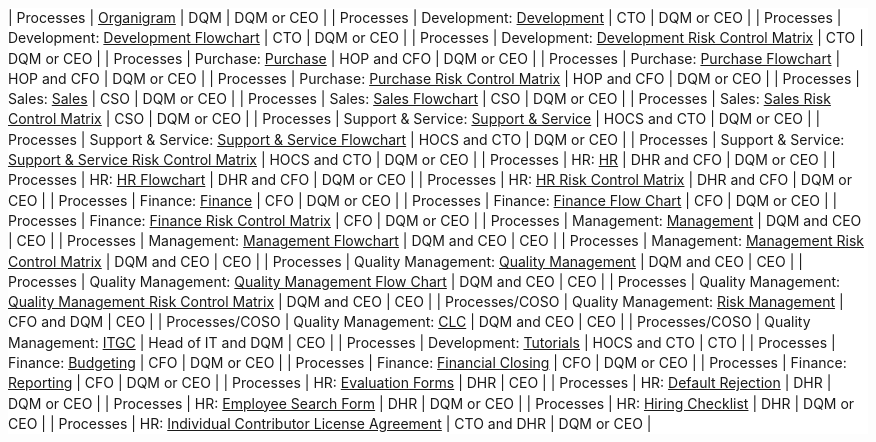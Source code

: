 | Processes             | [Organigram](./Organigram.md)                                | DQM                      | DQM or CEO      |
| Processes             | Development: [Development](./01_Development.md)              | CTO                      | DQM or CEO      |
| Processes             | Development: [Development Flowchart](./01_Development_Flowchart.md) | CTO                      | DQM or CEO      |
| Processes             | Development: [Development Risk Control Matrix](./01_Development_Risk%20Control%20Matrix.md) | CTO                      | DQM or CEO      |
| Processes             | Purchase: [Purchase](./02_Purchase.md)                       | HOP and CFO              | DQM or CEO      |
| Processes             | Purchase: [Purchase Flowchart](./02_Purchase_Flowchart.md)   | HOP and CFO              | DQM or CEO      |
| Processes             | Purchase: [Purchase Risk Control Matrix](./02_Purchase_Risk%20Control%20Matrix.md) | HOP and CFO              | DQM or CEO      |
| Processes             | Sales: [Sales](./03_Sales.md)                                | CSO                      | DQM or CEO      |
| Processes             | Sales: [Sales Flowchart](./03_Sales_Flowchart.md)            | CSO                      | DQM or CEO      |
| Processes             | Sales: [Sales Risk Control Matrix](./03_Sales_Risk%20Control%20Matrix.md) | CSO                      | DQM or CEO      |
| Processes             | Support & Service: [Support & Service](./04_Support%20&%20Service.md) | HOCS and CTO             | DQM or CEO      |
| Processes             | Support & Service: [Support & Service Flowchart](./04_Support%20&%20Service_Flowchart.md) | HOCS and CTO             | DQM or CEO      |
| Processes             | Support & Service: [Support & Service Risk Control Matrix](./04_Support%20&%20Service_Risk%20Control%20Matrix.md) | HOCS and CTO             | DQM or CEO      |
| Processes             | HR: [HR](./05_HR.md)                                         | DHR and CFO              | DQM or CEO      |
| Processes             | HR: [HR Flowchart](./05_HR_Flowchart.md)                     | DHR and CFO              | DQM or CEO      |
| Processes             | HR: [HR Risk Control Matrix](./05_HR_Risk%20Control%20Matrix.md) | DHR and CFO              | DQM or CEO      |
| Processes             | Finance: [Finance](./06_Finance.md)                          | CFO                      | DQM or CEO      |
| Processes             | Finance: [Finance Flow Chart](./06_Finance_Flowchart.md)     | CFO                      | DQM or CEO      |
| Processes             | Finance: [Finance Risk Control Matrix](06_Finance_Risk%20Control%20Matrix.md) | CFO                      | DQM or CEO      |
| Processes             | Management: [Management](./07_Management.md)                 | DQM and CEO              | CEO             |
| Processes             | Management: [Management Flowchart](./07_Management_Flowchart.md) | DQM and CEO              | CEO             |
| Processes             | Management: [Management Risk Control Matrix](./07_Management_Risk%20Control%20Matrix.md) | DQM and CEO              | CEO             |
| Processes             | Quality Management: [Quality Management](./08_Quality%20Management.md) | DQM and CEO              | CEO             |
| Processes             | Quality Management: [Quality Management Flow Chart](./08_Quality%20Management_Flowchart.md) | DQM and CEO              | CEO             |
| Processes             | Quality Management: [Quality Management Risk Control Matrix](./08_Quality%20Management_Risk%20Control%20Matrix.md) | DQM and CEO              | CEO             |
| Processes/COSO        | Quality Management: [Risk Management](./Quality%20Management/COSO/Risk%20Management) | CFO and DQM              | CEO             |
| Processes/COSO        | Quality Management: [CLC](./Quality%20Management/COSO/CLC.md)                     | DQM and CEO              | CEO             |
| Processes/COSO        | Quality Management: [ITGC](./Quality%20Management/COSO/ITGC.md)                   | Head of IT and DQM       | CEO             |
| Processes             | Development: [Tutorials](./Development/Tutorials)            | HOCS and CTO             | CTO             |
| Processes             | Finance: [Budgeting](./Finance/Budgeting)                    | CFO                      | DQM or CEO      |
| Processes             | Finance: [Financial Closing](./Finance/Financial%20Closing)  | CFO                      | DQM or CEO      |
| Processes             | Finance: [Reporting](./Finance/Reporting)                    | CFO                      | DQM or CEO      |
| Processes             | HR: [Evaluation Forms](./HR/Evaluation%20Forms)              | DHR                      | CEO             |
| Processes             | HR: [Default Rejection](./HR/Hiring/Default%20Rejection.md)  | DHR                      | DQM or CEO      |
| Processes             | HR: [Employee Search Form](./HR/Hiring/Employee%20Search%20Form.md) | DHR                      | DQM or CEO      |
| Processes             | HR: [Hiring Checklist](./HR/Hiring/Hiring%20Checklist.md)    | DHR                      | DQM or CEO      |
| Processes             | HR: [Individual Contributor License Agreement](./HR/Hiring/Individual%20Contributor%20License%20Agreement.md) | CTO and DHR              | DQM or CEO      |